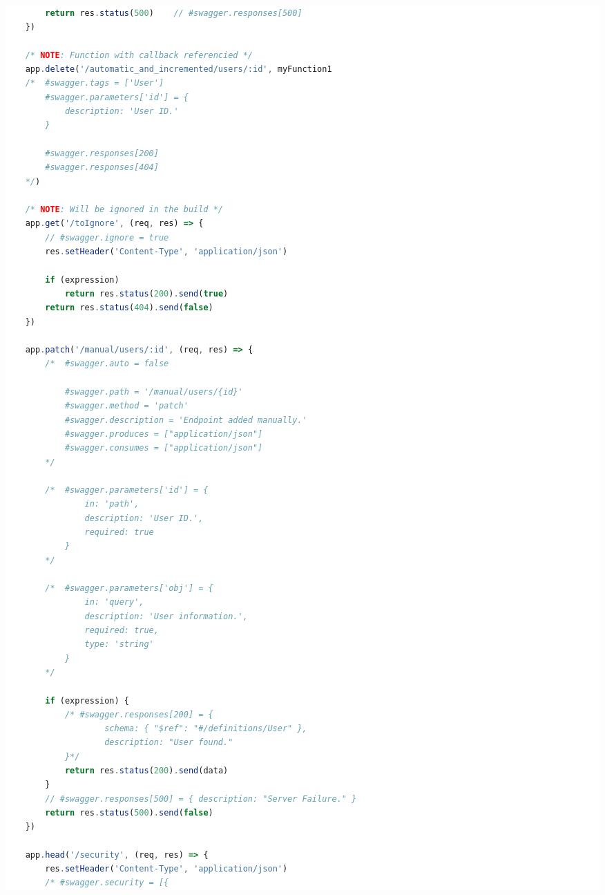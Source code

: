 ```js
        return res.status(500)    // #swagger.responses[500]
    })

    /* NOTE: Function with callback referencied */
    app.delete('/automatic_and_incremented/users/:id', myFunction1
    /*  #swagger.tags = ['User']
        #swagger.parameters['id'] = {
            description: 'User ID.'
        }
        
        #swagger.responses[200]
        #swagger.responses[404]
    */)

    /* NOTE: Will be ignored in the build */
    app.get('/toIgnore', (req, res) => {
        // #swagger.ignore = true
        res.setHeader('Content-Type', 'application/json')

        if (expression)
            return res.status(200).send(true)
        return res.status(404).send(false)
    })

    app.patch('/manual/users/:id', (req, res) => {
        /*  #swagger.auto = false

            #swagger.path = '/manual/users/{id}'
            #swagger.method = 'patch'
            #swagger.description = 'Endpoint added manually.'
            #swagger.produces = ["application/json"]
            #swagger.consumes = ["application/json"]
        */

        /*  #swagger.parameters['id'] = {
                in: 'path',
                description: 'User ID.',
                required: true
            }
        */

        /*  #swagger.parameters['obj'] = {
                in: 'query',
                description: 'User information.',
                required: true, 
                type: 'string'
            }
        */

        if (expression) {
            /* #swagger.responses[200] = { 
                    schema: { "$ref": "#/definitions/User" }, 
                    description: "User found." 
            }*/
            return res.status(200).send(data)
        }
        // #swagger.responses[500] = { description: "Server Failure." }
        return res.status(500).send(false)
    })

    app.head('/security', (req, res) => {
        res.setHeader('Content-Type', 'application/json')
        /* #swagger.security = [{
```